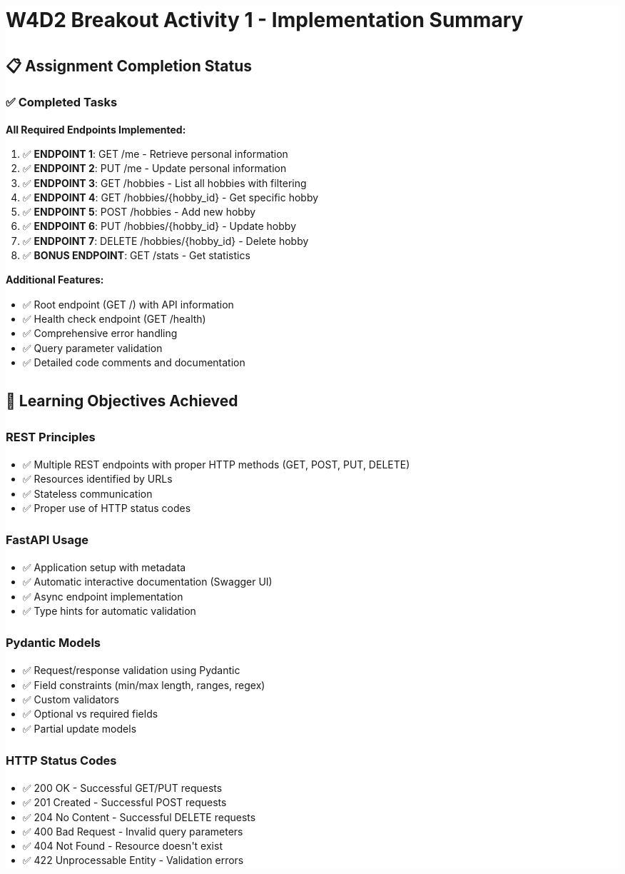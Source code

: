 # W4D2 Breakout Activity 1 - Implementation Summary

## 📋 Assignment Completion Status

### ✅ Completed Tasks

**All Required Endpoints Implemented:**

1. ✅ **ENDPOINT 1**: GET /me - Retrieve personal information
2. ✅ **ENDPOINT 2**: PUT /me - Update personal information
3. ✅ **ENDPOINT 3**: GET /hobbies - List all hobbies with filtering
4. ✅ **ENDPOINT 4**: GET /hobbies/{hobby_id} - Get specific hobby
5. ✅ **ENDPOINT 5**: POST /hobbies - Add new hobby
6. ✅ **ENDPOINT 6**: PUT /hobbies/{hobby_id} - Update hobby
7. ✅ **ENDPOINT 7**: DELETE /hobbies/{hobby_id} - Delete hobby
8. ✅ **BONUS ENDPOINT**: GET /stats - Get statistics

**Additional Features:**
- ✅ Root endpoint (GET /) with API information
- ✅ Health check endpoint (GET /health)
- ✅ Comprehensive error handling
- ✅ Query parameter validation
- ✅ Detailed code comments and documentation

## 🎯 Learning Objectives Achieved

### REST Principles
- ✅ Multiple REST endpoints with proper HTTP methods (GET, POST, PUT, DELETE)
- ✅ Resources identified by URLs
- ✅ Stateless communication
- ✅ Proper use of HTTP status codes

### FastAPI Usage
- ✅ Application setup with metadata
- ✅ Automatic interactive documentation (Swagger UI)
- ✅ Async endpoint implementation
- ✅ Type hints for automatic validation

### Pydantic Models
- ✅ Request/response validation using Pydantic
- ✅ Field constraints (min/max length, ranges, regex)
- ✅ Custom validators
- ✅ Optional vs required fields
- ✅ Partial update models

### HTTP Status Codes
- ✅ 200 OK - Successful GET/PUT requests
- ✅ 201 Created - Successful POST requests
- ✅ 204 No Content - Successful DELETE requests
- ✅ 400 Bad Request - Invalid query parameters
- ✅ 404 Not Found - Resource doesn't exist
- ✅ 422 Unprocessable Entity - Validation errors
